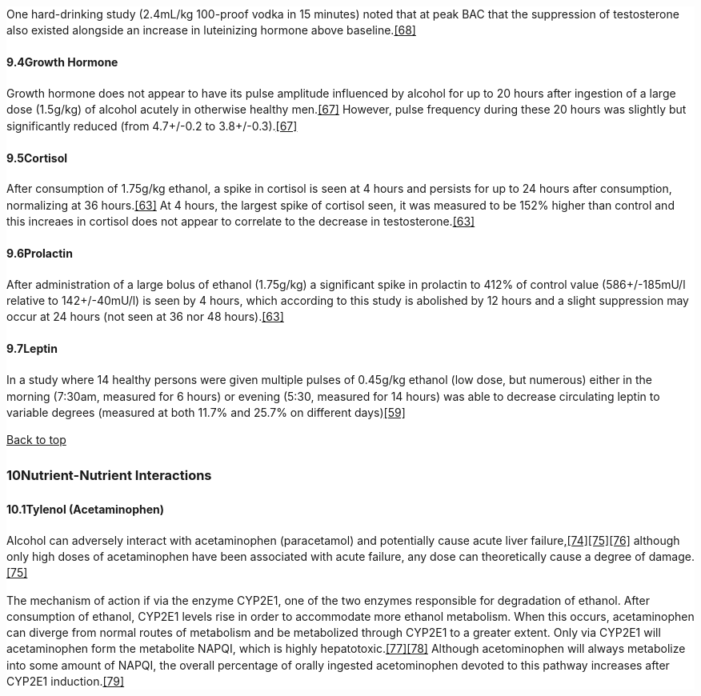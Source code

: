 
One hard-drinking study (2.4mL/kg 100-proof vodka in 15 minutes) noted that at peak BAC that the suppression of testosterone also existed alongside an increase in luteinizing hormone above baseline.[[68]](#ref68)


#### 9.4Growth Hormone


Growth hormone does not appear to have its pulse amplitude influenced by alcohol for up to 20 hours after ingestion of a large dose (1.5g/kg) of alcohol acutely in otherwise healthy men.[[67]](#ref67) However, pulse frequency during these 20 hours was slightly but significantly reduced (from 4.7+/-0.2 to 3.8+/-0.3).[[67]](#ref67)


#### 9.5Cortisol


After consumption of 1.75g/kg ethanol, a spike in cortisol is seen at 4 hours and persists for up to 24 hours after consumption, normalizing at 36 hours.[[63]](#ref63) At 4 hours, the largest spike of cortisol seen, it was measured to be 152% higher than control and this increaes in cortisol does not appear to correlate to the decrease in testosterone.[[63]](#ref63)


#### 9.6Prolactin


After administration of a large bolus of ethanol (1.75g/kg) a significant spike in prolactin to 412% of control value (586+/-185mU/l relative to 142+/-40mU/l) is seen by 4 hours, which according to this study is abolished by 12 hours and a slight suppression may occur at 24 hours (not seen at 36 nor 48 hours).[[63]](#ref63)


#### 9.7Leptin


In a study where 14 healthy persons were given multiple pulses of 0.45g/kg ethanol (low dose, but numerous) either in the morning (7:30am, measured for 6 hours) or evening (5:30, measured for 14 hours) was able to decrease circulating leptin to variable degrees (measured at both 11.7% and 25.7% on different days)[[59]](#ref59)


[Back to top](#c-interactions-with-hormones)
### 10Nutrient-Nutrient Interactions

#### 10.1Tylenol (Acetaminophen)


Alcohol can adversely interact with acetaminophen (paracetamol) and potentially cause acute liver failure,[[74]](#ref74)[[75]](#ref75)[[76]](#ref76) although only high doses of acetaminophen have been associated with acute failure, any dose can theoretically cause a degree of damage.[[75]](#ref75)


The mechanism of action if via the enzyme CYP2E1, one of the two enzymes responsible for degradation of ethanol. After consumption of ethanol, CYP2E1 levels rise in order to accommodate more ethanol metabolism. When this occurs, acetaminophen can diverge from normal routes of metabolism and be metabolized through CYP2E1 to a greater extent. Only via CYP2E1 will acetaminophen form the metabolite NAPQI, which is highly hepatotoxic.[[77]](#ref77)[[78]](#ref78) Although acetominophen will always metabolize into some amount of NAPQI, the overall percentage of orally ingested acetominophen devoted to this pathway increases after CYP2E1 induction.[[79]](#ref79)
